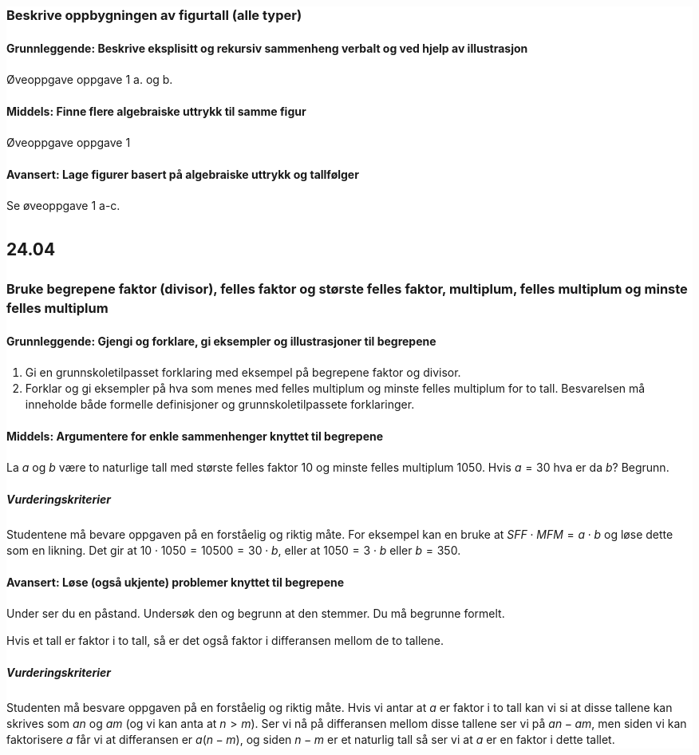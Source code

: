 ### Beskrive oppbygningen av figurtall (alle typer)

#### Grunnleggende: Beskrive eksplisitt og rekursiv sammenheng verbalt og ved hjelp av illustrasjon

Øveoppgave oppgave 1 a. og b.

#### Middels: Finne flere algebraiske uttrykk til samme figur

Øveoppgave oppgave 1

#### Avansert: Lage figurer basert på algebraiske uttrykk og tallfølger

Se øveoppgave 1 a-c.

## 24.04

### Bruke begrepene faktor (divisor), felles faktor og største felles faktor, multiplum, felles multiplum og minste felles multiplum

#### Grunnleggende: Gjengi og forklare, gi eksempler og illustrasjoner til begrepene

1. Gi en grunnskoletilpasset forklaring med eksempel på begrepene faktor og divisor.
2. Forklar og gi eksempler på hva som menes med felles multiplum og minste felles multiplum for to tall. Besvarelsen må inneholde både formelle definisjoner og grunnskoletilpassete forklaringer.

#### Middels: Argumentere for enkle sammenhenger knyttet til begrepene

La $a$ og $b$ være to naturlige tall med største felles faktor $10$ og minste felles multiplum $1050$. Hvis $a = 30$ hva er da $b$? Begrunn.

##### Vurderingskriterier

Studentene må bevare oppgaven på en forståelig og riktig måte. For eksempel kan en bruke at $SFF\cdot MFM = a\cdot b$ og løse dette som en likning. Det gir at $10\cdot 1050 = 10500 = 30\cdot b$, eller at $1050 = 3\cdot b$ eller $b = 350$.

#### Avansert: Løse (også ukjente) problemer knyttet til begrepene

Under ser du en påstand. Undersøk den og begrunn at den stemmer. Du må begrunne  formelt.

Hvis et tall er faktor i to tall, så er det også faktor i differansen mellom de to tallene.

##### Vurderingskriterier

Studenten må besvare oppgaven på en forståelig og riktig måte. Hvis vi antar at $a$ er faktor i to tall kan vi si at disse tallene kan skrives som $an$ og $am$ (og vi kan anta at $n > m$). Ser vi nå på differansen mellom disse tallene ser vi på $an - am$, men siden vi kan faktorisere $a$ får vi at differansen er $a(n-m)$, og siden $n-m$ er et naturlig tall så ser vi at $a$ er en faktor i dette tallet.
